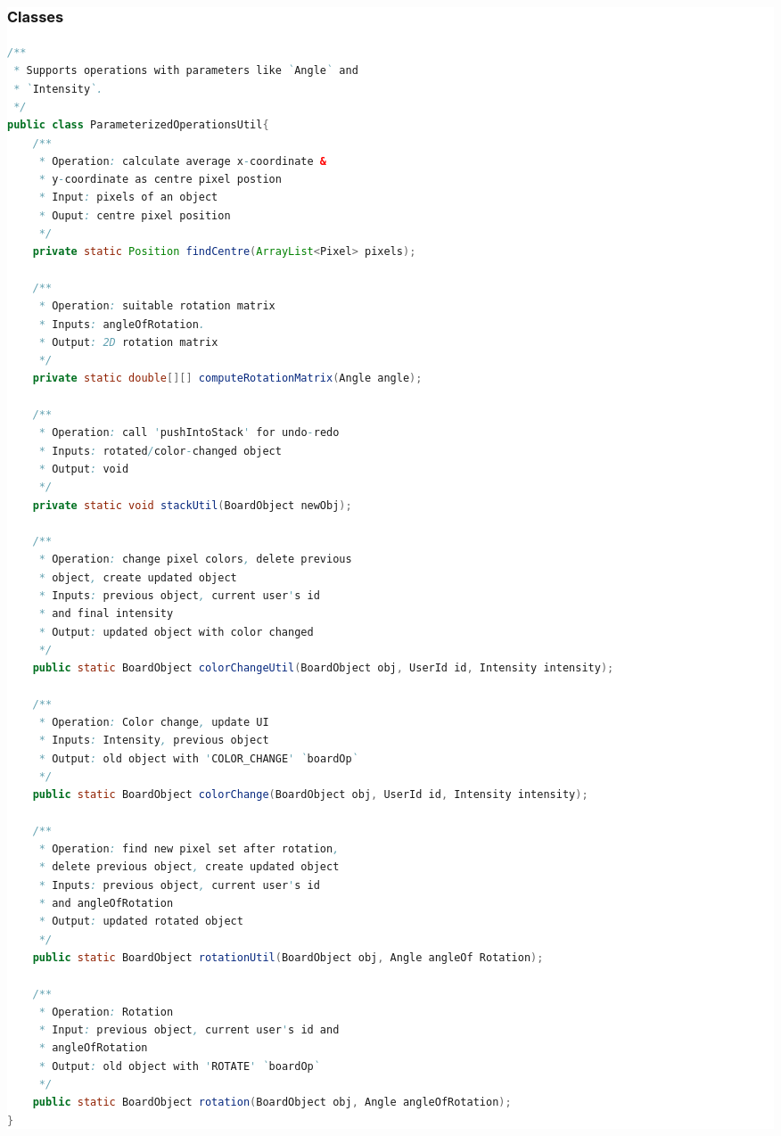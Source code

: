 ### Classes

```java
/**
 * Supports operations with parameters like `Angle` and
 * `Intensity`.
 */
public class ParameterizedOperationsUtil{
    /**
     * Operation: calculate average x-coordinate &
     * y-coordinate as centre pixel postion
     * Input: pixels of an object
     * Ouput: centre pixel position
     */
    private static Position findCentre(ArrayList<Pixel> pixels);

    /**
     * Operation: suitable rotation matrix
     * Inputs: angleOfRotation.
     * Output: 2D rotation matrix
     */
    private static double[][] computeRotationMatrix(Angle angle);

    /**
     * Operation: call 'pushIntoStack' for undo-redo
     * Inputs: rotated/color-changed object
     * Output: void
     */
    private static void stackUtil(BoardObject newObj);

    /**
     * Operation: change pixel colors, delete previous
     * object, create updated object
     * Inputs: previous object, current user's id
     * and final intensity
     * Output: updated object with color changed
     */
    public static BoardObject colorChangeUtil(BoardObject obj, UserId id, Intensity intensity);

    /**
     * Operation: Color change, update UI
     * Inputs: Intensity, previous object
     * Output: old object with 'COLOR_CHANGE' `boardOp`
     */
    public static BoardObject colorChange(BoardObject obj, UserId id, Intensity intensity);

    /**
     * Operation: find new pixel set after rotation,
     * delete previous object, create updated object
     * Inputs: previous object, current user's id
     * and angleOfRotation
     * Output: updated rotated object
     */
    public static BoardObject rotationUtil(BoardObject obj, Angle angleOf Rotation);

    /**
     * Operation: Rotation
     * Input: previous object, current user's id and
     * angleOfRotation
     * Output: old object with 'ROTATE' `boardOp`
     */
    public static BoardObject rotation(BoardObject obj, Angle angleOfRotation);
}
```